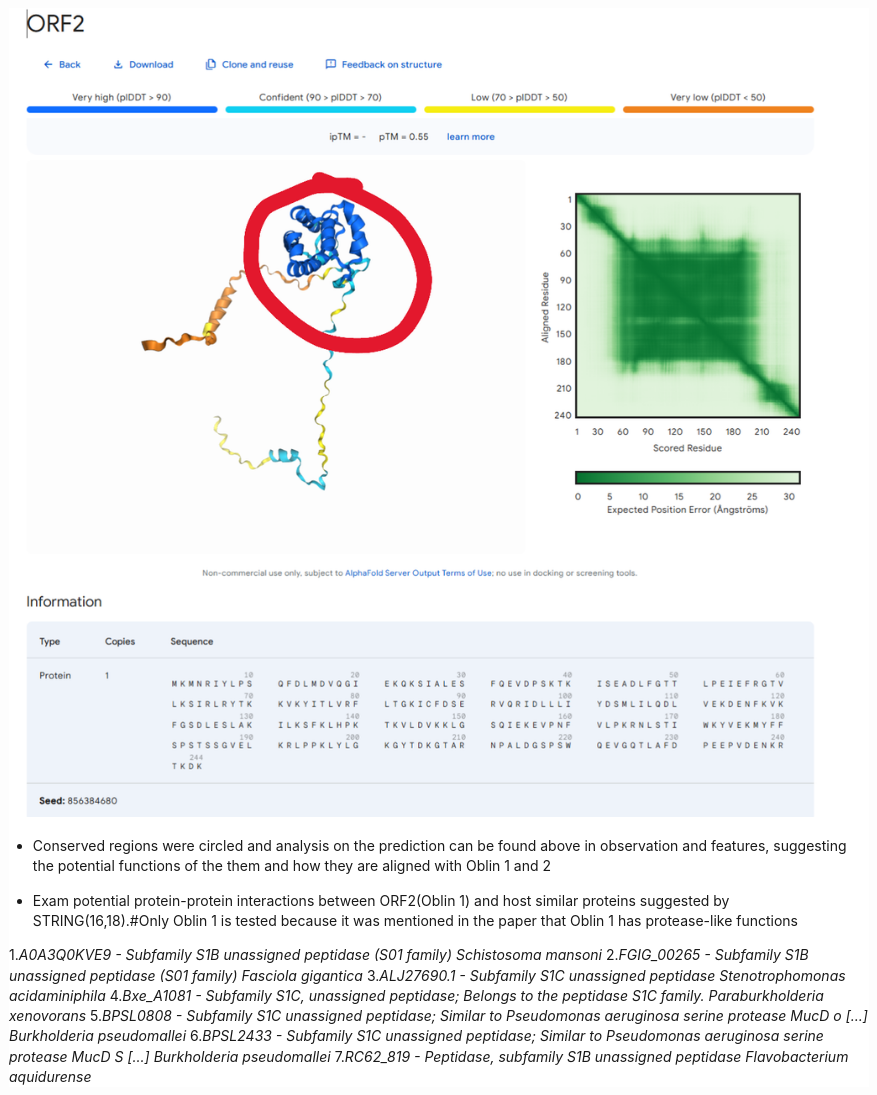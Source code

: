 ![](img/Obeliscus_Aquidurentis/7.png)



- Conserved regions were circled and analysis on the prediction can be found above in observation and features, suggesting the potential functions of the them and how they are aligned with Oblin 1 and 2

- Exam potential protein-protein interactions between ORF2(Oblin 1) and host similar proteins suggested by STRING(16,18).#Only Oblin 1 is tested because it was mentioned in the paper that Oblin 1 has protease-like functions

1.*A0A3Q0KVE9 - Subfamily S1B unassigned peptidase (S01 family)	Schistosoma mansoni*
2.*FGIG_00265 - Subfamily S1B unassigned peptidase (S01 family)	Fasciola gigantica*
3.*ALJ27690.1 - Subfamily S1C unassigned peptidase	Stenotrophomonas acidaminiphila*
4.*Bxe_A1081 - Subfamily S1C, unassigned peptidase; Belongs to the peptidase S1C family.	Paraburkholderia xenovorans*
5.*BPSL0808 - Subfamily S1C unassigned peptidase; Similar to Pseudomonas aeruginosa serine protease MucD o [...]	Burkholderia pseudomallei*
6.*BPSL2433 - Subfamily S1C unassigned peptidase; Similar to Pseudomonas aeruginosa serine protease MucD S [...]	Burkholderia pseudomallei*
7.*RC62_819 - Peptidase, subfamily S1B unassigned peptidase	Flavobacterium aquidurense*
